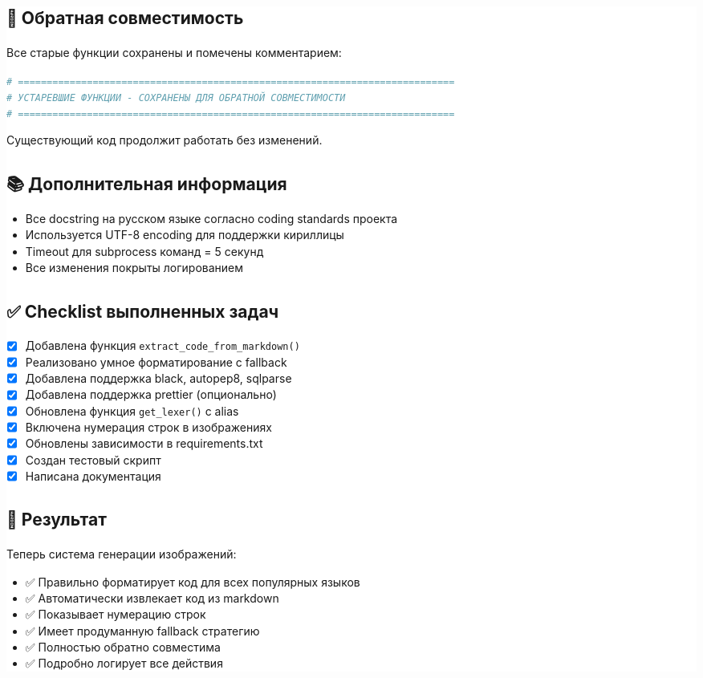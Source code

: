 ## 🔄 Обратная совместимость

Все старые функции сохранены и помечены комментарием:
```python
# ============================================================================
# УСТАРЕВШИЕ ФУНКЦИИ - СОХРАНЕНЫ ДЛЯ ОБРАТНОЙ СОВМЕСТИМОСТИ
# ============================================================================
```

Существующий код продолжит работать без изменений.

## 📚 Дополнительная информация

- Все docstring на русском языке согласно coding standards проекта
- Используется UTF-8 encoding для поддержки кириллицы
- Timeout для subprocess команд = 5 секунд
- Все изменения покрыты логированием

## ✅ Checklist выполненных задач

- [x] Добавлена функция `extract_code_from_markdown()`
- [x] Реализовано умное форматирование с fallback
- [x] Добавлена поддержка black, autopep8, sqlparse
- [x] Добавлена поддержка prettier (опционально)
- [x] Обновлена функция `get_lexer()` с alias
- [x] Включена нумерация строк в изображениях
- [x] Обновлены зависимости в requirements.txt
- [x] Создан тестовый скрипт
- [x] Написана документация

## 🎯 Результат

Теперь система генерации изображений:
- ✅ Правильно форматирует код для всех популярных языков
- ✅ Автоматически извлекает код из markdown
- ✅ Показывает нумерацию строк
- ✅ Имеет продуманную fallback стратегию
- ✅ Полностью обратно совместима
- ✅ Подробно логирует все действия

